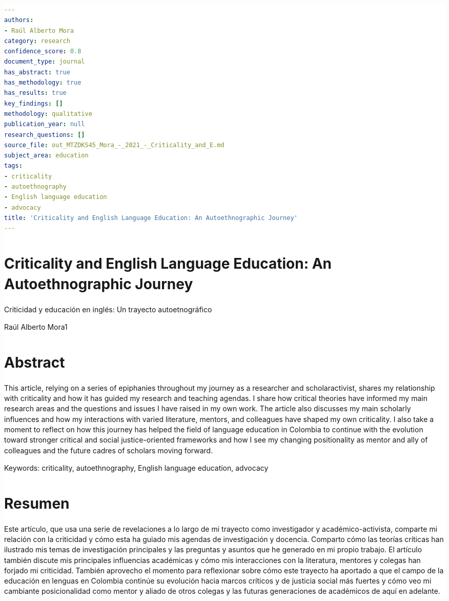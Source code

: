 ```yaml
---
authors:
- Raúl Alberto Mora
category: research
confidence_score: 0.8
document_type: journal
has_abstract: true
has_methodology: true
has_results: true
key_findings: []
methodology: qualitative
publication_year: null
research_questions: []
source_file: out_MTZDKS45_Mora_-_2021_-_Criticality_and_E.md
subject_area: education
tags:
- criticality
- autoethnography
- English language education
- advocacy
title: 'Criticality and English Language Education: An Autoethnographic Journey'
---
```


# Criticality and English Language Education: An Autoethnographic Journey

Criticidad y educación en inglés: Un trayecto autoetnográfico

Raúl Alberto Mora1

# Abstract

This article, relying on a series of epiphanies throughout my journey as a researcher and scholaractivist, shares my relationship with criticality and how it has guided my research and teaching agendas. I share how critical theories have informed my main research areas and the questions and issues I have raised in my own work. The article also discusses my main scholarly influences and how my interactions with varied literature, mentors, and colleagues have shaped my own criticality. I also take a moment to reflect on how this journey has helped the field of language education in Colombia to continue with the evolution toward stronger critical and social justice-oriented frameworks and how I see my changing positionality as mentor and ally of colleagues and the future cadres of scholars moving forward.

Keywords: criticality, autoethnography, English language education, advocacy

# Resumen

Este artículo, que usa una serie de revelaciones a lo largo de mi trayecto como investigador y académico-activista, comparte mi relación con la criticidad y cómo esta ha guiado mis agendas de investigación y docencia. Comparto cómo las teorías críticas han ilustrado mis temas de investigación principales y las preguntas y asuntos que he generado en mi propio trabajo. El artículo también discute mis principales influencias académicas y cómo mis interacciones con la literatura, mentores y colegas han forjado mi criticidad. También aprovecho el momento para reflexionar sobre cómo este trayecto ha aportado a que el campo de la educación en lenguas en Colombia continúe su evolución hacia marcos críticos y de justicia social más fuertes y cómo veo mi cambiante posicionalidad como mentor y aliado de otros colegas y las futuras generaciones de académicos de aquí en adelante.
